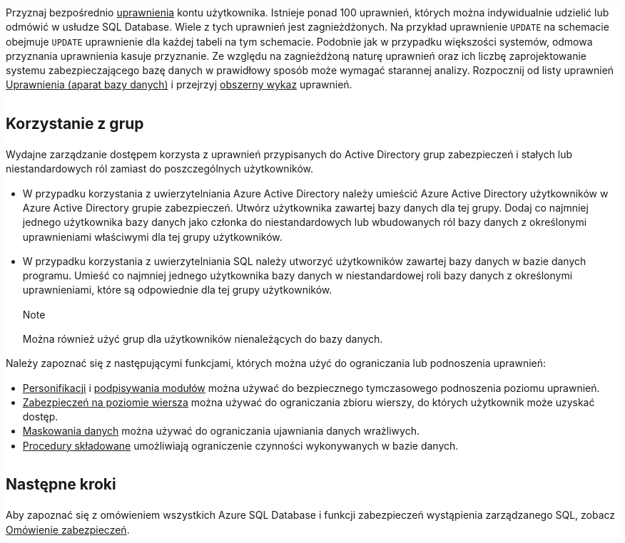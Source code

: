   Przyznaj bezpośrednio [uprawnienia](https://docs.microsoft.com/sql/relational-databases/security/permissions-database-engine) kontu użytkownika. Istnieje ponad 100 uprawnień, których można indywidualnie udzielić lub odmówić w usłudze SQL Database. Wiele z tych uprawnień jest zagnieżdżonych. Na przykład uprawnienie `UPDATE` na schemacie obejmuje `UPDATE` uprawnienie dla każdej tabeli na tym schemacie. Podobnie jak w przypadku większości systemów, odmowa przyznania uprawnienia kasuje przyznanie. Ze względu na zagnieżdżoną naturę uprawnień oraz ich liczbę zaprojektowanie systemu zabezpieczającego bazę danych w prawidłowy sposób może wymagać starannej analizy. Rozpocznij od listy uprawnień [Uprawnienia (aparat bazy danych)](https://docs.microsoft.com/sql/relational-databases/security/permissions-database-engine) i przejrzyj [obszerny wykaz](https://docs.microsoft.com/sql/relational-databases/security/media/database-engine-permissions.png) uprawnień.

## <a name="using-groups"></a>Korzystanie z grup

Wydajne zarządzanie dostępem korzysta z uprawnień przypisanych do Active Directory grup zabezpieczeń i stałych lub niestandardowych ról zamiast do poszczególnych użytkowników.

- W przypadku korzystania z uwierzytelniania Azure Active Directory należy umieścić Azure Active Directory użytkowników w Azure Active Directory grupie zabezpieczeń. Utwórz użytkownika zawartej bazy danych dla tej grupy. Dodaj co najmniej jednego użytkownika bazy danych jako członka do niestandardowych lub wbudowanych ról bazy danych z określonymi uprawnieniami właściwymi dla tej grupy użytkowników.

- W przypadku korzystania z uwierzytelniania SQL należy utworzyć użytkowników zawartej bazy danych w bazie danych programu. Umieść co najmniej jednego użytkownika bazy danych w niestandardowej roli bazy danych z określonymi uprawnieniami, które są odpowiednie dla tej grupy użytkowników.

  > [!NOTE]
  > Można również użyć grup dla użytkowników nienależących do bazy danych.

Należy zapoznać się z następującymi funkcjami, których można użyć do ograniczania lub podnoszenia uprawnień:

- [Personifikacji](https://docs.microsoft.com/dotnet/framework/data/adonet/sql/customizing-permissions-with-impersonation-in-sql-server) i [podpisywania modułów](https://docs.microsoft.com/dotnet/framework/data/adonet/sql/signing-stored-procedures-in-sql-server) można używać do bezpiecznego tymczasowego podnoszenia poziomu uprawnień.
- [Zabezpieczeń na poziomie wiersza](https://docs.microsoft.com/sql/relational-databases/security/row-level-security) można używać do ograniczania zbioru wierszy, do których użytkownik może uzyskać dostęp.
- [Maskowania danych](dynamic-data-masking-overview.md) można używać do ograniczania ujawniania danych wrażliwych.
- [Procedury składowane](https://docs.microsoft.com/sql/relational-databases/stored-procedures/stored-procedures-database-engine) umożliwiają ograniczenie czynności wykonywanych w bazie danych.

## <a name="next-steps"></a>Następne kroki

Aby zapoznać się z omówieniem wszystkich Azure SQL Database i funkcji zabezpieczeń wystąpienia zarządzanego SQL, zobacz [Omówienie zabezpieczeń](security-overview.md).
